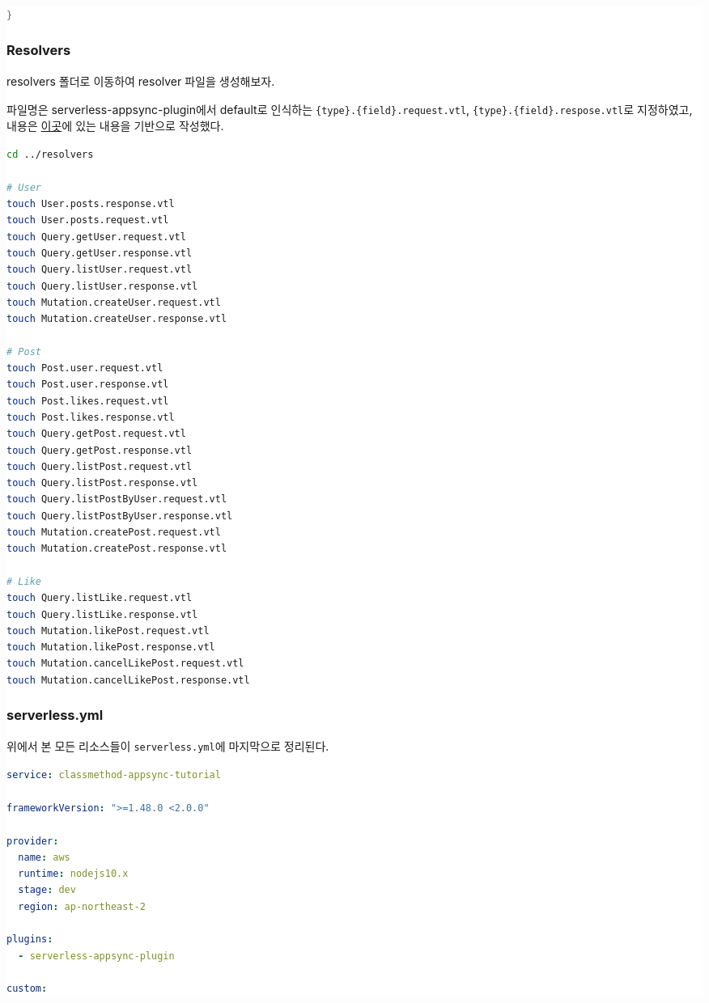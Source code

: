 ```go
}
```

### Resolvers

resolvers 폴더로 이동하여 resolver 파일을 생성해보자.

파일명은 serverless-appsync-plugin에서 default로 인식하는 `{type}.{field}.request.vtl`, `{type}.{field}.respose.vtl`로 지정하였고, 내용은 [이곳](https://github.com/twkiiim/appsync-tutorial)에 있는 내용을 기반으로 작성했다.

```bash
cd ../resolvers

# User
touch User.posts.response.vtl
touch User.posts.request.vtl
touch Query.getUser.request.vtl
touch Query.getUser.response.vtl
touch Query.listUser.request.vtl
touch Query.listUser.response.vtl
touch Mutation.createUser.request.vtl
touch Mutation.createUser.response.vtl

# Post
touch Post.user.request.vtl
touch Post.user.response.vtl
touch Post.likes.request.vtl
touch Post.likes.response.vtl
touch Query.getPost.request.vtl
touch Query.getPost.response.vtl
touch Query.listPost.request.vtl
touch Query.listPost.response.vtl
touch Query.listPostByUser.request.vtl
touch Query.listPostByUser.response.vtl
touch Mutation.createPost.request.vtl
touch Mutation.createPost.response.vtl

# Like
touch Query.listLike.request.vtl
touch Query.listLike.response.vtl
touch Mutation.likePost.request.vtl
touch Mutation.likePost.response.vtl
touch Mutation.cancelLikePost.request.vtl
touch Mutation.cancelLikePost.response.vtl
```

### serverless.yml

위에서 본 모든 리소스들이 `serverless.yml`에 마지막으로 정리된다.

```yaml
service: classmethod-appsync-tutorial

frameworkVersion: ">=1.48.0 <2.0.0"

provider:
  name: aws
  runtime: nodejs10.x
  stage: dev
  region: ap-northeast-2

plugins:
  - serverless-appsync-plugin

custom:
```